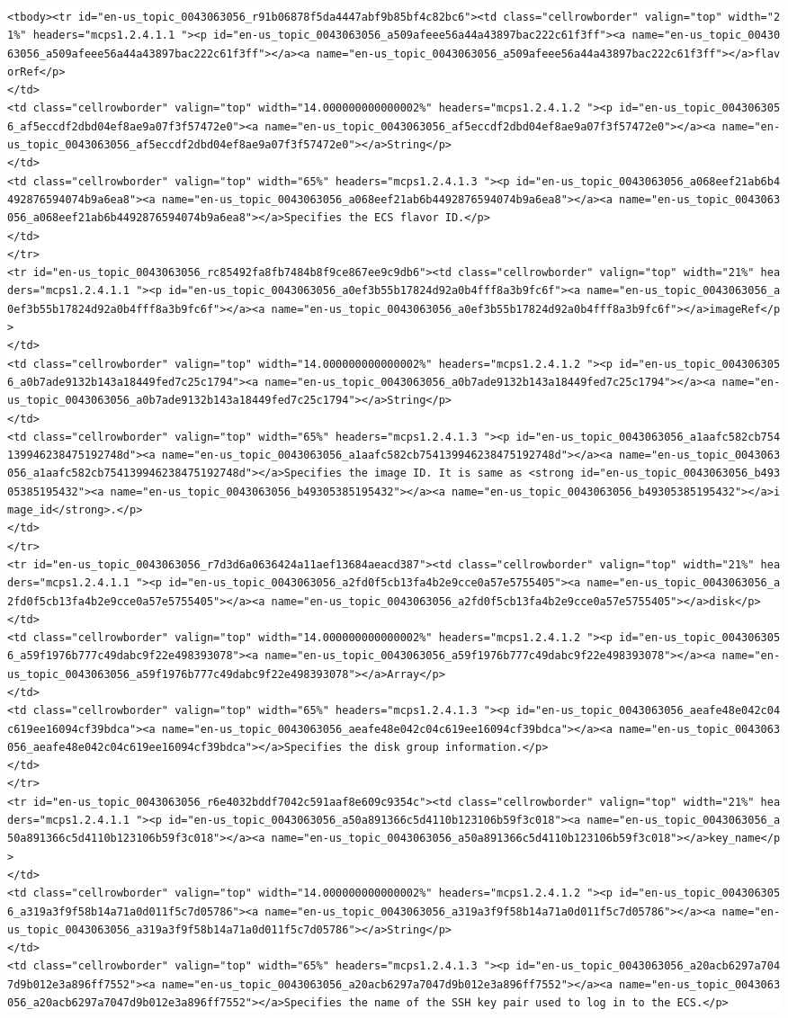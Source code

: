     <tbody><tr id="en-us_topic_0043063056_r91b06878f5da4447abf9b85bf4c82bc6"><td class="cellrowborder" valign="top" width="21%" headers="mcps1.2.4.1.1 "><p id="en-us_topic_0043063056_a509afeee56a44a43897bac222c61f3ff"><a name="en-us_topic_0043063056_a509afeee56a44a43897bac222c61f3ff"></a><a name="en-us_topic_0043063056_a509afeee56a44a43897bac222c61f3ff"></a>flavorRef</p>
    </td>
    <td class="cellrowborder" valign="top" width="14.000000000000002%" headers="mcps1.2.4.1.2 "><p id="en-us_topic_0043063056_af5eccdf2dbd04ef8ae9a07f3f57472e0"><a name="en-us_topic_0043063056_af5eccdf2dbd04ef8ae9a07f3f57472e0"></a><a name="en-us_topic_0043063056_af5eccdf2dbd04ef8ae9a07f3f57472e0"></a>String</p>
    </td>
    <td class="cellrowborder" valign="top" width="65%" headers="mcps1.2.4.1.3 "><p id="en-us_topic_0043063056_a068eef21ab6b4492876594074b9a6ea8"><a name="en-us_topic_0043063056_a068eef21ab6b4492876594074b9a6ea8"></a><a name="en-us_topic_0043063056_a068eef21ab6b4492876594074b9a6ea8"></a>Specifies the ECS flavor ID.</p>
    </td>
    </tr>
    <tr id="en-us_topic_0043063056_rc85492fa8fb7484b8f9ce867ee9c9db6"><td class="cellrowborder" valign="top" width="21%" headers="mcps1.2.4.1.1 "><p id="en-us_topic_0043063056_a0ef3b55b17824d92a0b4fff8a3b9fc6f"><a name="en-us_topic_0043063056_a0ef3b55b17824d92a0b4fff8a3b9fc6f"></a><a name="en-us_topic_0043063056_a0ef3b55b17824d92a0b4fff8a3b9fc6f"></a>imageRef</p>
    </td>
    <td class="cellrowborder" valign="top" width="14.000000000000002%" headers="mcps1.2.4.1.2 "><p id="en-us_topic_0043063056_a0b7ade9132b143a18449fed7c25c1794"><a name="en-us_topic_0043063056_a0b7ade9132b143a18449fed7c25c1794"></a><a name="en-us_topic_0043063056_a0b7ade9132b143a18449fed7c25c1794"></a>String</p>
    </td>
    <td class="cellrowborder" valign="top" width="65%" headers="mcps1.2.4.1.3 "><p id="en-us_topic_0043063056_a1aafc582cb754139946238475192748d"><a name="en-us_topic_0043063056_a1aafc582cb754139946238475192748d"></a><a name="en-us_topic_0043063056_a1aafc582cb754139946238475192748d"></a>Specifies the image ID. It is same as <strong id="en-us_topic_0043063056_b49305385195432"><a name="en-us_topic_0043063056_b49305385195432"></a><a name="en-us_topic_0043063056_b49305385195432"></a>image_id</strong>.</p>
    </td>
    </tr>
    <tr id="en-us_topic_0043063056_r7d3d6a0636424a11aef13684aeacd387"><td class="cellrowborder" valign="top" width="21%" headers="mcps1.2.4.1.1 "><p id="en-us_topic_0043063056_a2fd0f5cb13fa4b2e9cce0a57e5755405"><a name="en-us_topic_0043063056_a2fd0f5cb13fa4b2e9cce0a57e5755405"></a><a name="en-us_topic_0043063056_a2fd0f5cb13fa4b2e9cce0a57e5755405"></a>disk</p>
    </td>
    <td class="cellrowborder" valign="top" width="14.000000000000002%" headers="mcps1.2.4.1.2 "><p id="en-us_topic_0043063056_a59f1976b777c49dabc9f22e498393078"><a name="en-us_topic_0043063056_a59f1976b777c49dabc9f22e498393078"></a><a name="en-us_topic_0043063056_a59f1976b777c49dabc9f22e498393078"></a>Array</p>
    </td>
    <td class="cellrowborder" valign="top" width="65%" headers="mcps1.2.4.1.3 "><p id="en-us_topic_0043063056_aeafe48e042c04c619ee16094cf39bdca"><a name="en-us_topic_0043063056_aeafe48e042c04c619ee16094cf39bdca"></a><a name="en-us_topic_0043063056_aeafe48e042c04c619ee16094cf39bdca"></a>Specifies the disk group information.</p>
    </td>
    </tr>
    <tr id="en-us_topic_0043063056_r6e4032bddf7042c591aaf8e609c9354c"><td class="cellrowborder" valign="top" width="21%" headers="mcps1.2.4.1.1 "><p id="en-us_topic_0043063056_a50a891366c5d4110b123106b59f3c018"><a name="en-us_topic_0043063056_a50a891366c5d4110b123106b59f3c018"></a><a name="en-us_topic_0043063056_a50a891366c5d4110b123106b59f3c018"></a>key_name</p>
    </td>
    <td class="cellrowborder" valign="top" width="14.000000000000002%" headers="mcps1.2.4.1.2 "><p id="en-us_topic_0043063056_a319a3f9f58b14a71a0d011f5c7d05786"><a name="en-us_topic_0043063056_a319a3f9f58b14a71a0d011f5c7d05786"></a><a name="en-us_topic_0043063056_a319a3f9f58b14a71a0d011f5c7d05786"></a>String</p>
    </td>
    <td class="cellrowborder" valign="top" width="65%" headers="mcps1.2.4.1.3 "><p id="en-us_topic_0043063056_a20acb6297a7047d9b012e3a896ff7552"><a name="en-us_topic_0043063056_a20acb6297a7047d9b012e3a896ff7552"></a><a name="en-us_topic_0043063056_a20acb6297a7047d9b012e3a896ff7552"></a>Specifies the name of the SSH key pair used to log in to the ECS.</p>